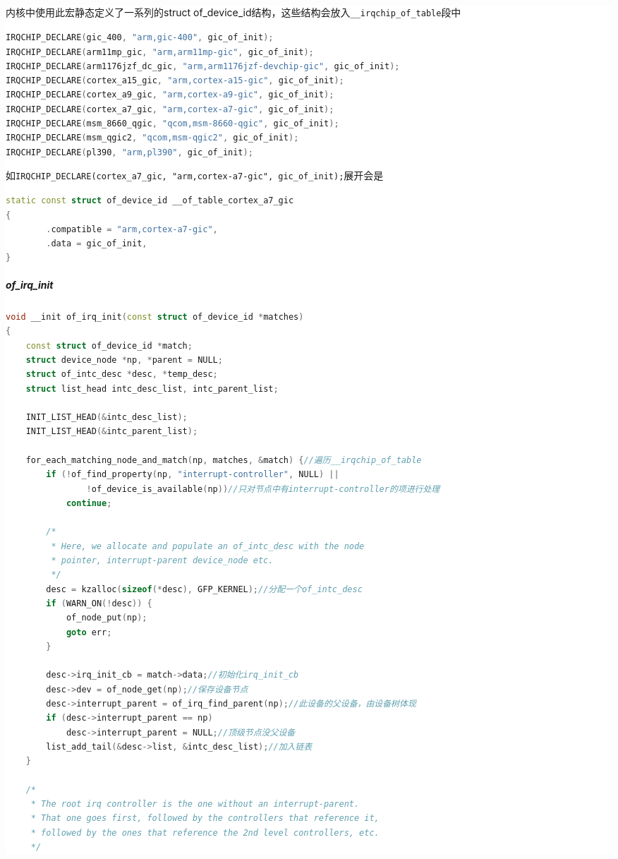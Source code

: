内核中使用此宏静态定义了一系列的struct of_device_id结构，这些结构会放入`__irqchip_of_table`段中

```cpp
IRQCHIP_DECLARE(gic_400, "arm,gic-400", gic_of_init);
IRQCHIP_DECLARE(arm11mp_gic, "arm,arm11mp-gic", gic_of_init);
IRQCHIP_DECLARE(arm1176jzf_dc_gic, "arm,arm1176jzf-devchip-gic", gic_of_init);
IRQCHIP_DECLARE(cortex_a15_gic, "arm,cortex-a15-gic", gic_of_init);
IRQCHIP_DECLARE(cortex_a9_gic, "arm,cortex-a9-gic", gic_of_init);
IRQCHIP_DECLARE(cortex_a7_gic, "arm,cortex-a7-gic", gic_of_init);
IRQCHIP_DECLARE(msm_8660_qgic, "qcom,msm-8660-qgic", gic_of_init);
IRQCHIP_DECLARE(msm_qgic2, "qcom,msm-qgic2", gic_of_init);
IRQCHIP_DECLARE(pl390, "arm,pl390", gic_of_init);

```

如`IRQCHIP_DECLARE(cortex_a7_gic, "arm,cortex-a7-gic", gic_of_init);`展开会是
```cpp
static const struct of_device_id __of_table_cortex_a7_gic
{
		.compatible = "arm,cortex-a7-gic",
		.data = gic_of_init,
}
```



##### of_irq_init

```cpp
void __init of_irq_init(const struct of_device_id *matches)
{
	const struct of_device_id *match;
	struct device_node *np, *parent = NULL;
	struct of_intc_desc *desc, *temp_desc;
	struct list_head intc_desc_list, intc_parent_list;

	INIT_LIST_HEAD(&intc_desc_list);
	INIT_LIST_HEAD(&intc_parent_list);

	for_each_matching_node_and_match(np, matches, &match) {//遍历__irqchip_of_table
		if (!of_find_property(np, "interrupt-controller", NULL) ||
				!of_device_is_available(np))//只对节点中有interrupt-controller的项进行处理
			continue;

		/*
		 * Here, we allocate and populate an of_intc_desc with the node
		 * pointer, interrupt-parent device_node etc.
		 */
		desc = kzalloc(sizeof(*desc), GFP_KERNEL);//分配一个of_intc_desc
		if (WARN_ON(!desc)) {
			of_node_put(np);
			goto err;
		}

		desc->irq_init_cb = match->data;//初始化irq_init_cb
		desc->dev = of_node_get(np);//保存设备节点
		desc->interrupt_parent = of_irq_find_parent(np);//此设备的父设备，由设备树体现
		if (desc->interrupt_parent == np)
			desc->interrupt_parent = NULL;//顶级节点没父设备
		list_add_tail(&desc->list, &intc_desc_list);//加入链表
	}

	/*
	 * The root irq controller is the one without an interrupt-parent.
	 * That one goes first, followed by the controllers that reference it,
	 * followed by the ones that reference the 2nd level controllers, etc.
	 */
```